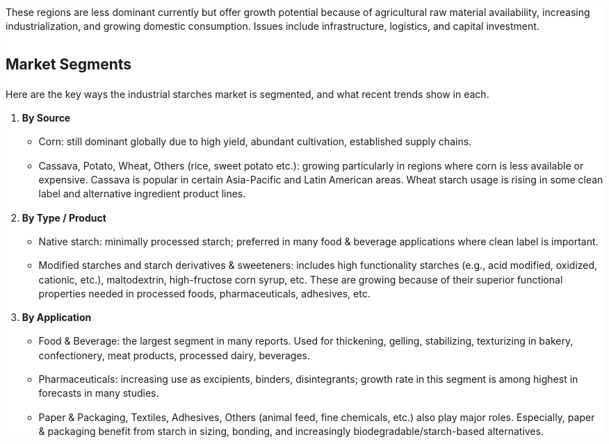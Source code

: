 <td data-start="3278" data-end="3569" data-col-size="xl">These regions are less dominant currently but offer growth potential because of agricultural raw material availability, increasing industrialization, and growing domestic consumption. Issues include infrastructure, logistics, and capital investment.&nbsp;</td>
<td data-col-size="xl">&nbsp;</td>
</tr>
</tbody>
</table>
</div>
</div>
<h2 data-start="3576" data-end="3594">Market Segments</h2>
<p data-start="3596" data-end="3699">Here are the key ways the industrial starches market is segmented, and what recent trends show in each.</p>
<ol data-start="3701" data-end="5354">
<li data-start="3701" data-end="4160">
<p data-start="3704" data-end="3719"><strong data-start="3704" data-end="3717">By Source</strong></p>
<ul data-start="3723" data-end="4160">
<li data-start="3723" data-end="3824">
<p data-start="3725" data-end="3824">Corn: still dominant globally due to high yield, abundant cultivation, established supply chains.</p>
</li>
<li data-start="3828" data-end="4160">
<p data-start="3830" data-end="4160">Cassava, Potato, Wheat, Others (rice, sweet potato etc.): growing particularly in regions where corn is less available or expensive. Cassava is popular in certain Asia-Pacific and Latin American areas. Wheat starch usage is rising in some clean label and alternative ingredient product lines.</p>
</li>
</ul>
</li>
<li data-start="4162" data-end="4672">
<p data-start="4165" data-end="4188"><strong data-start="4165" data-end="4186">By Type / Product</strong></p>
<ul data-start="4192" data-end="4672">
<li data-start="4192" data-end="4317">
<p data-start="4194" data-end="4317">Native starch: minimally processed starch; preferred in many food &amp; beverage applications where clean label is important.</p>
</li>
<li data-start="4321" data-end="4672">
<p data-start="4323" data-end="4672">Modified starches and starch derivatives &amp; sweeteners: includes high functionality starches (e.g., acid modified, oxidized, cationic, etc.), maltodextrin, high-fructose corn syrup, etc. These are growing because of their superior functional properties needed in processed foods, pharmaceuticals, adhesives, etc.&nbsp;</p>
</li>
</ul>
</li>
<li data-start="4674" data-end="5354">
<p data-start="4677" data-end="4697"><strong data-start="4677" data-end="4695">By Application</strong></p>
<ul data-start="4701" data-end="5354">
<li data-start="4701" data-end="4882">
<p data-start="4703" data-end="4882">Food &amp; Beverage: the largest segment in many reports. Used for thickening, gelling, stabilizing, texturizing in bakery, confectionery, meat products, processed dairy, beverages.</p>
</li>
<li data-start="4886" data-end="5075">
<p data-start="4888" data-end="5075">Pharmaceuticals: increasing use as excipients, binders, disintegrants; growth rate in this segment is among highest in forecasts in many studies.</p>
</li>
<li data-start="5079" data-end="5354">
<p data-start="5081" data-end="5354">Paper &amp; Packaging, Textiles, Adhesives, Others (animal feed, fine chemicals, etc.) also play major roles. Especially, paper &amp; packaging benefit from starch in sizing, bonding, and increasingly biodegradable/starch-based alternatives.&nbsp;</p>
</li>